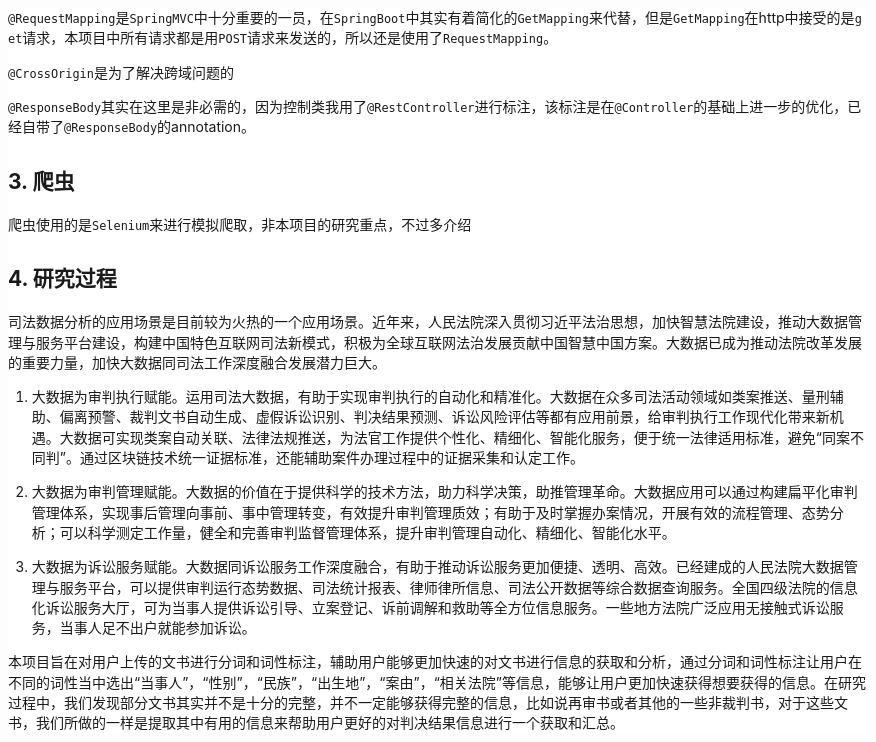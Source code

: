 `@RequestMapping`是`SpringMVC`中十分重要的一员，在`SpringBoot`中其实有着简化的`GetMapping`来代替，但是`GetMapping`在http中接受的是`get`请求，本项目中所有请求都是用`POST`请求来发送的，所以还是使用了`RequestMapping`。

`@CrossOrigin`是为了解决跨域问题的

`@ResponseBody`其实在这里是非必需的，因为控制类我用了`@RestController`进行标注，该标注是在`@Controller`的基础上进一步的优化，已经自带了`@ResponseBody`的annotation。

## 3. 爬虫

爬虫使用的是`Selenium`来进行模拟爬取，非本项目的研究重点，不过多介绍



## 4. 研究过程

司法数据分析的应用场景是目前较为火热的一个应用场景。近年来，人民法院深入贯彻习近平法治思想，加快智慧法院建设，推动大数据管理与服务平台建设，构建中国特色互联网司法新模式，积极为全球互联网法治发展贡献中国智慧中国方案。大数据已成为推动法院改革发展的重要力量，加快大数据同司法工作深度融合发展潜力巨大。

1. 大数据为审判执行赋能。运用司法大数据，有助于实现审判执行的自动化和精准化。大数据在众多司法活动领域如类案推送、量刑辅助、偏离预警、裁判文书自动生成、虚假诉讼识别、判决结果预测、诉讼风险评估等都有应用前景，给审判执行工作现代化带来新机遇。大数据可实现类案自动关联、法律法规推送，为法官工作提供个性化、精细化、智能化服务，便于统一法律适用标准，避免“同案不同判”。通过区块链技术统一证据标准，还能辅助案件办理过程中的证据采集和认定工作。

2. 大数据为审判管理赋能。大数据的价值在于提供科学的技术方法，助力科学决策，助推管理革命。大数据应用可以通过构建扁平化审判管理体系，实现事后管理向事前、事中管理转变，有效提升审判管理质效；有助于及时掌握办案情况，开展有效的流程管理、态势分析；可以科学测定工作量，健全和完善审判监督管理体系，提升审判管理自动化、精细化、智能化水平。

3. 大数据为诉讼服务赋能。大数据同诉讼服务工作深度融合，有助于推动诉讼服务更加便捷、透明、高效。已经建成的人民法院大数据管理与服务平台，可以提供审判运行态势数据、司法统计报表、律师律所信息、司法公开数据等综合数据查询服务。全国四级法院的信息化诉讼服务大厅，可为当事人提供诉讼引导、立案登记、诉前调解和救助等全方位信息服务。一些地方法院广泛应用无接触式诉讼服务，当事人足不出户就能参加诉讼。

本项目旨在对用户上传的文书进行分词和词性标注，辅助用户能够更加快速的对文书进行信息的获取和分析，通过分词和词性标注让用户在不同的词性当中选出“当事人”，“性别”，“民族”，“出生地”，“案由”，“相关法院”等信息，能够让用户更加快速获得想要获得的信息。在研究过程中，我们发现部分文书其实并不是十分的完整，并不一定能够获得完整的信息，比如说再审书或者其他的一些非裁判书，对于这些文书，我们所做的一样是提取其中有用的信息来帮助用户更好的对判决结果信息进行一个获取和汇总。



